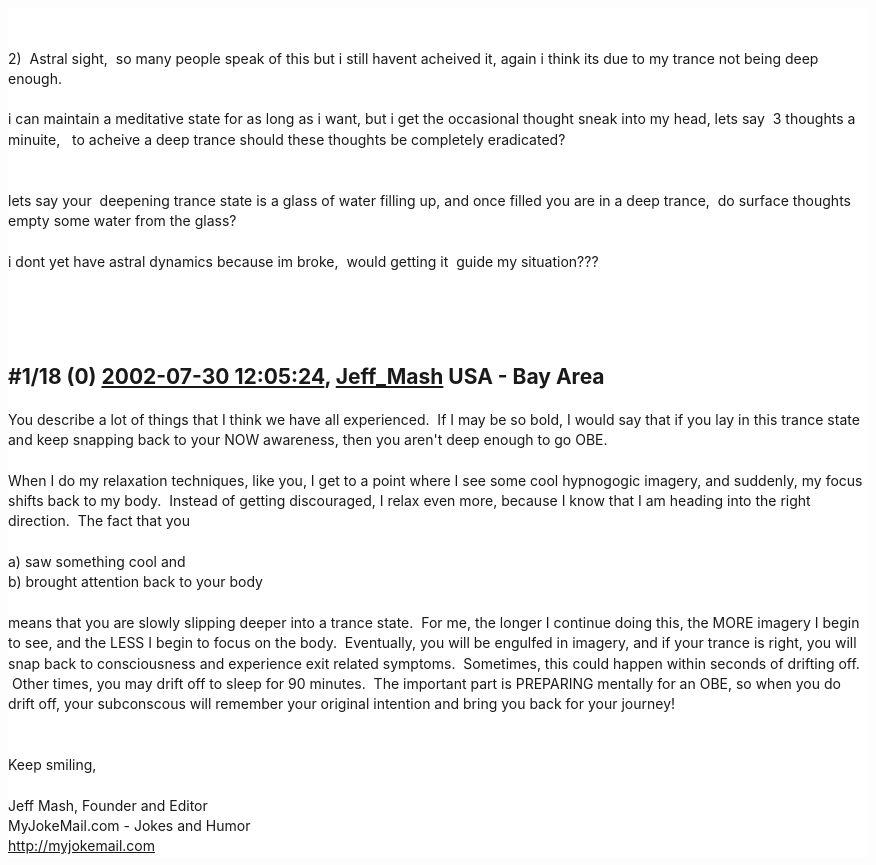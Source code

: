 <br>
<br>
2)  Astral sight,  so many people speak of this but i still havent acheived it, again i think its due to my trance not being deep enough.
<br>
<br>
i can maintain a meditative state for as long as i want, but i get the occasional thought sneak into my head, lets say  3 thoughts a minuite,   to acheive a deep trance should these thoughts be completely eradicated?
<br>
<br>
<br>
lets say your  deepening trance state is a glass of water filling up, and once filled you are in a deep trance,  do surface thoughts empty some water from the glass?
<br>
<br>
i dont yet have astral dynamics because im broke,  would getting it  guide my situation???
<br>
<br>
<br>
<br>
</section>

## \#1/18 (0) [2002-07-30 12:05:24](https://www.astralpulse.com/forums/index.php?msg=9452), [Jeff_Mash](https://www.astralpulse.com/forums/profile/?u=867) USA - Bay Area ##
<section>
You describe a lot of things that I think we have all experienced.  If I may be so bold, I would say that if you lay in this trance state and keep snapping back to your NOW awareness, then you aren't deep enough to go OBE.
<br>
<br>
When I do my relaxation techniques, like you, I get to a point where I see some cool hypnogogic imagery, and suddenly, my focus shifts back to my body.  Instead of getting discouraged, I relax even more, because I know that I am heading into the right direction.  The fact that you
<br>
<br>
a) saw something cool and
<br>
b) brought attention back to your body
<br>
<br>
means that you are slowly slipping deeper into a trance state.  For me, the longer I continue doing this, the MORE imagery I begin to see, and the LESS I begin to focus on the body.  Eventually, you will be engulfed in imagery, and if your trance is right, you will snap back to consciousness and experience exit related symptoms.  Sometimes, this could happen within seconds of drifting off.  Other times, you may drift off to sleep for 90 minutes.  The important part is PREPARING mentally for an OBE, so when you do drift off, your subconscous will remember your original intention and bring you back for your journey!
<br>
<br>
<br>
Keep smiling,
<br>
<br>
Jeff Mash, Founder and Editor
<br>
MyJokeMail.com - Jokes and Humor
<br>
<a class="bbc_link" href="http://myjokemail.com" rel="noopener" target="_blank">
 http://myjokemail.com
</a>
</section>